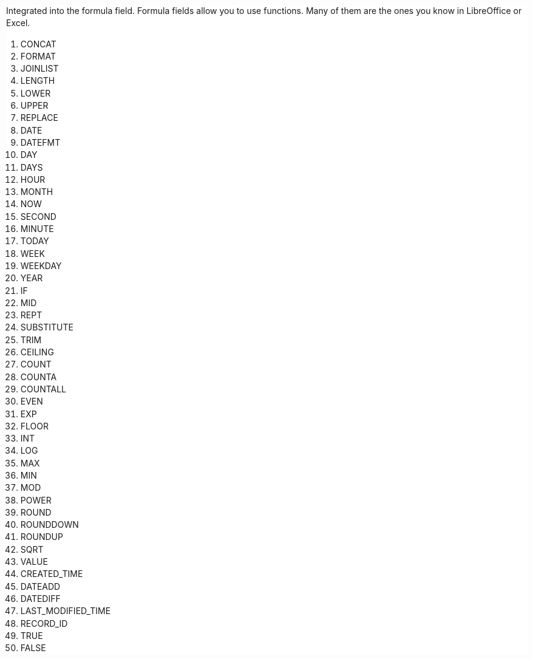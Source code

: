 Integrated into the formula field. Formula fields allow you to use functions. Many of them are the ones you know in LibreOffice or Excel.

1.	CONCAT
2.	FORMAT
3.	JOINLIST
4.	LENGTH
5.	LOWER
6.	UPPER
7.	REPLACE
8.	DATE
9.	DATEFMT
10.	DAY
11.	DAYS
12.	HOUR
13.	MONTH
14.	NOW
15.	SECOND
16.	MINUTE
17.	TODAY
18.	WEEK
19.	WEEKDAY
20.	YEAR
21.	IF
22.	MID
23.	REPT
24.	SUBSTITUTE
25.	TRIM
26.	CEILING
27.	COUNT
28.	COUNTA
29.	COUNTALL
30.	EVEN
31.	EXP
32.	FLOOR
33.	INT
34.	LOG
35.	MAX
36.	MIN
37.	MOD
38.	POWER
39.	ROUND
40.	ROUNDDOWN
41.	ROUNDUP
42.	SQRT
43.	VALUE
44.	CREATED_TIME
45.	DATEADD
46.	DATEDIFF
47.	LAST_MODIFIED_TIME
48.	RECORD_ID
49.	TRUE
50.	FALSE
